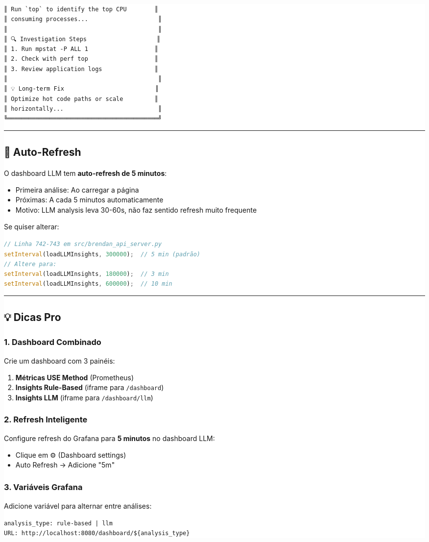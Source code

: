 ```
║ Run `top` to identify the top CPU        ║
║ consuming processes...                    ║
║                                           ║
║ 🔍 Investigation Steps                    ║
║ 1. Run mpstat -P ALL 1                   ║
║ 2. Check with perf top                   ║
║ 3. Review application logs               ║
║                                           ║
║ 💡 Long-term Fix                          ║
║ Optimize hot code paths or scale         ║
║ horizontally...                           ║
╚═══════════════════════════════════════════╝
```

---

## 🔄 Auto-Refresh

O dashboard LLM tem **auto-refresh de 5 minutos**:
- Primeira análise: Ao carregar a página
- Próximas: A cada 5 minutos automaticamente
- Motivo: LLM analysis leva 30-60s, não faz sentido refresh muito frequente

Se quiser alterar:
```javascript
// Linha 742-743 em src/brendan_api_server.py
setInterval(loadLLMInsights, 300000);  // 5 min (padrão)
// Altere para:
setInterval(loadLLMInsights, 180000);  // 3 min
setInterval(loadLLMInsights, 600000);  // 10 min
```

---

## 💡 Dicas Pro

### 1. Dashboard Combinado
Crie um dashboard com 3 painéis:
1. **Métricas USE Method** (Prometheus)
2. **Insights Rule-Based** (iframe para `/dashboard`)
3. **Insights LLM** (iframe para `/dashboard/llm`)

### 2. Refresh Inteligente
Configure refresh do Grafana para **5 minutos** no dashboard LLM:
- Clique em ⚙️ (Dashboard settings)
- Auto Refresh → Adicione "5m"

### 3. Variáveis Grafana
Adicione variável para alternar entre análises:
```
analysis_type: rule-based | llm
URL: http://localhost:8080/dashboard/${analysis_type}
```
